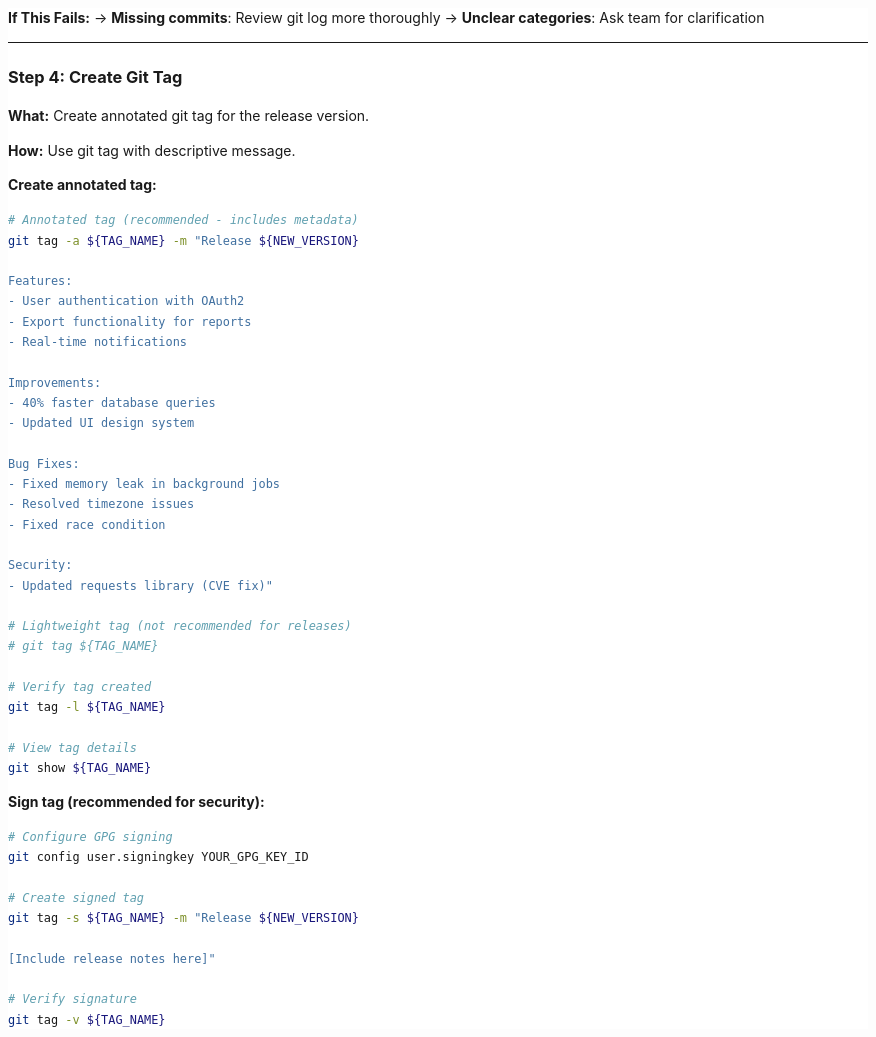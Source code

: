**If This Fails:**
→ **Missing commits**: Review git log more thoroughly
→ **Unclear categories**: Ask team for clarification

---

### Step 4: Create Git Tag

**What:** Create annotated git tag for the release version.

**How:** Use git tag with descriptive message.

**Create annotated tag:**
```bash
# Annotated tag (recommended - includes metadata)
git tag -a ${TAG_NAME} -m "Release ${NEW_VERSION}

Features:
- User authentication with OAuth2
- Export functionality for reports
- Real-time notifications

Improvements:
- 40% faster database queries
- Updated UI design system

Bug Fixes:
- Fixed memory leak in background jobs
- Resolved timezone issues
- Fixed race condition

Security:
- Updated requests library (CVE fix)"

# Lightweight tag (not recommended for releases)
# git tag ${TAG_NAME}

# Verify tag created
git tag -l ${TAG_NAME}

# View tag details
git show ${TAG_NAME}
```

**Sign tag (recommended for security):**
```bash
# Configure GPG signing
git config user.signingkey YOUR_GPG_KEY_ID

# Create signed tag
git tag -s ${TAG_NAME} -m "Release ${NEW_VERSION}

[Include release notes here]"

# Verify signature
git tag -v ${TAG_NAME}
```
